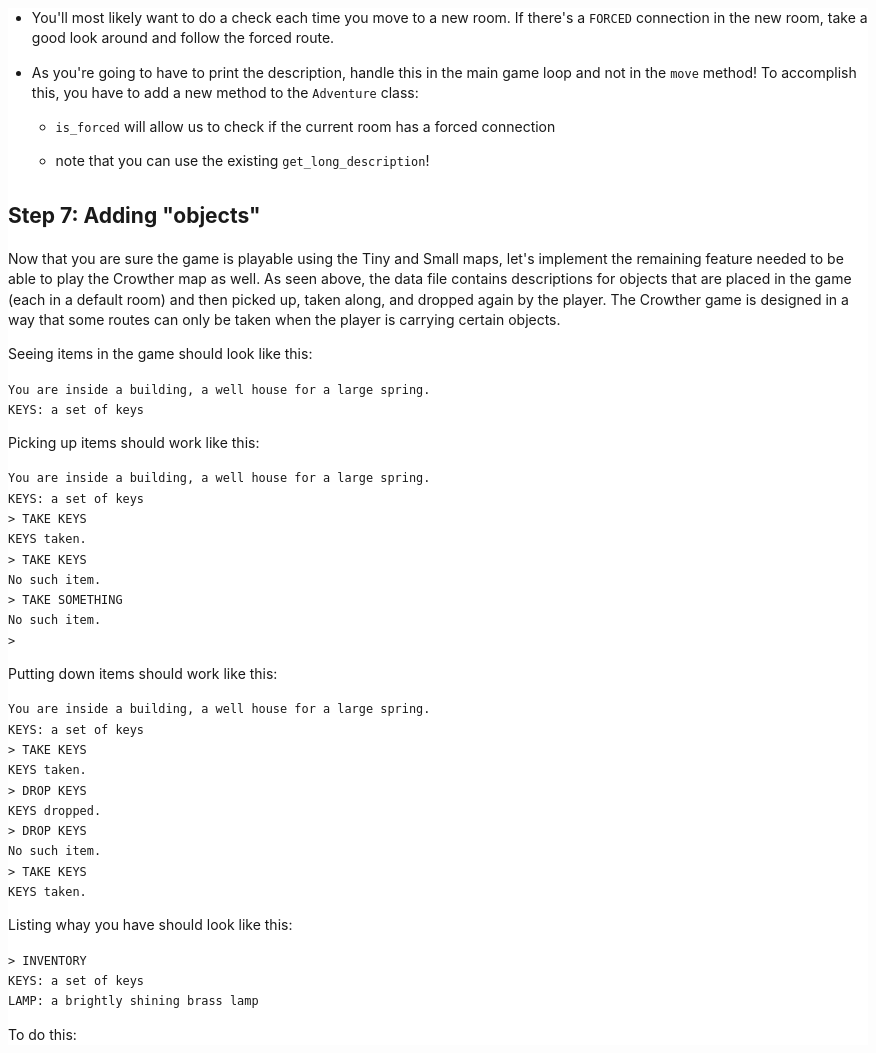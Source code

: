 - You'll most likely want to do a check each time you move to a new room. If there's a `FORCED` connection in the new room, take a good look around and follow the forced route.

- As you're going to have to print the description, handle this in the main game loop and not in the `move` method! To accomplish this, you have to add a new method to the `Adventure` class:

    - `is_forced` will allow us to check if the current room has a forced connection

    - note that you can use the existing `get_long_description`!


## Step 7: Adding "objects"

Now that you are sure the game is playable using the Tiny and Small maps, let's implement the remaining feature needed to be able to play the Crowther map as well. As seen above, the data file contains descriptions for objects that are placed in the game (each in a default room) and then picked up, taken along, and dropped again by the player. The Crowther game is designed in a way that some routes can only be taken when the player is carrying certain objects.

Seeing items in the game should look like this:

    You are inside a building, a well house for a large spring.
    KEYS: a set of keys

Picking up items should work like this:

    You are inside a building, a well house for a large spring.
    KEYS: a set of keys
    > TAKE KEYS
    KEYS taken.
    > TAKE KEYS
    No such item.
    > TAKE SOMETHING
    No such item.
    >

Putting down items should work like this:

    You are inside a building, a well house for a large spring.
    KEYS: a set of keys
    > TAKE KEYS
    KEYS taken.
    > DROP KEYS
    KEYS dropped.
    > DROP KEYS
    No such item.
    > TAKE KEYS
    KEYS taken.

Listing whay you have should look like this:

    > INVENTORY
    KEYS: a set of keys
    LAMP: a brightly shining brass lamp

To do this:
